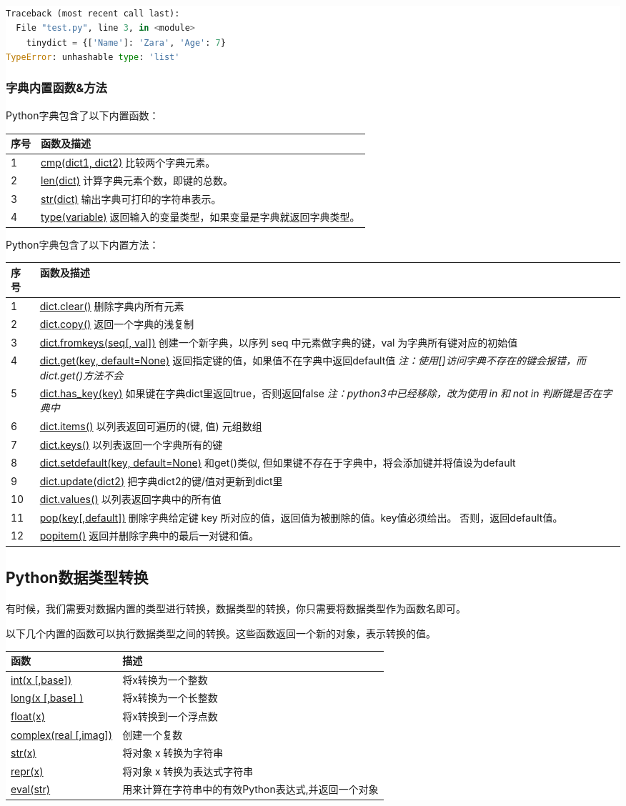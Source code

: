 ```py
Traceback (most recent call last):
  File "test.py", line 3, in <module>
    tinydict = {['Name']: 'Zara', 'Age': 7} 
TypeError: unhashable type: 'list'
```

### 字典内置函数&方法

Python字典包含了以下内置函数：

| 序号 | 函数及描述                                                   |
| :--- | :----------------------------------------------------------- |
| 1    | [cmp(dict1, dict2)](https://www.runoob.com/python/att-dictionary-cmp.html) 比较两个字典元素。 |
| 2    | [len(dict)](https://www.runoob.com/python/att-dictionary-len.html) 计算字典元素个数，即键的总数。 |
| 3    | [str(dict)](https://www.runoob.com/python/att-dictionary-str.html) 输出字典可打印的字符串表示。 |
| 4    | [type(variable)](https://www.runoob.com/python/att-dictionary-type.html) 返回输入的变量类型，如果变量是字典就返回字典类型。 |

Python字典包含了以下内置方法：

| 序号 | 函数及描述                                                   |
| :--- | :----------------------------------------------------------- |
| 1    | [dict.clear()](https://www.runoob.com/python/att-dictionary-clear.html) 删除字典内所有元素 |
| 2    | [dict.copy()](https://www.runoob.com/python/att-dictionary-copy.html) 返回一个字典的浅复制 |
| 3    | [dict.fromkeys(seq[, val])](https://www.runoob.com/python/att-dictionary-fromkeys.html) 创建一个新字典，以序列 seq 中元素做字典的键，val 为字典所有键对应的初始值 |
| 4    | [dict.get(key, default=None)](https://www.runoob.com/python/att-dictionary-get.html) 返回指定键的值，如果值不在字典中返回default值      *注：使用[]访问字典不存在的键会报错，而dict.get()方法不会* |
| 5    | [dict.has_key(key)](https://www.runoob.com/python/att-dictionary-has_key.html) 如果键在字典dict里返回true，否则返回false                                       *注：python3中已经移除，改为使用 in 和 not in 判断键是否在字典中* |
| 6    | [dict.items()](https://www.runoob.com/python/att-dictionary-items.html) 以列表返回可遍历的(键, 值) 元组数组 |
| 7    | [dict.keys()](https://www.runoob.com/python/att-dictionary-keys.html) 以列表返回一个字典所有的键 |
| 8    | [dict.setdefault(key, default=None)](https://www.runoob.com/python/att-dictionary-setdefault.html) 和get()类似, 但如果键不存在于字典中，将会添加键并将值设为default |
| 9    | [dict.update(dict2)](https://www.runoob.com/python/att-dictionary-update.html) 把字典dict2的键/值对更新到dict里 |
| 10   | [dict.values()](https://www.runoob.com/python/att-dictionary-values.html) 以列表返回字典中的所有值 |
| 11   | [pop(key[,default])](https://www.runoob.com/python/python-att-dictionary-pop.html) 删除字典给定键 key 所对应的值，返回值为被删除的值。key值必须给出。 否则，返回default值。 |
| 12   | [popitem()](https://www.runoob.com/python/python-att-dictionary-popitem.html) 返回并删除字典中的最后一对键和值。 |

## Python数据类型转换

有时候，我们需要对数据内置的类型进行转换，数据类型的转换，你只需要将数据类型作为函数名即可。

以下几个内置的函数可以执行数据类型之间的转换。这些函数返回一个新的对象，表示转换的值。

| 函数                                                         | 描述                                                |
| :----------------------------------------------------------- | :-------------------------------------------------- |
| [int(x [,base])](https://www.runoob.com/python/python-func-int.html) | 将x转换为一个整数                                   |
| [long(x [,base] )](https://www.runoob.com/python/python-func-long.html) | 将x转换为一个长整数                                 |
| [float(x)](https://www.runoob.com/python/python-func-float.html) | 将x转换到一个浮点数                                 |
| [complex(real [,imag])](https://www.runoob.com/python/python-func-complex.html) | 创建一个复数                                        |
| [str(x)](https://www.runoob.com/python/python-func-str.html) | 将对象 x 转换为字符串                               |
| [repr(x)](https://www.runoob.com/python/python-func-repr.html) | 将对象 x 转换为表达式字符串                         |
| [eval(str)](https://www.runoob.com/python/python-func-eval.html) | 用来计算在字符串中的有效Python表达式,并返回一个对象 |